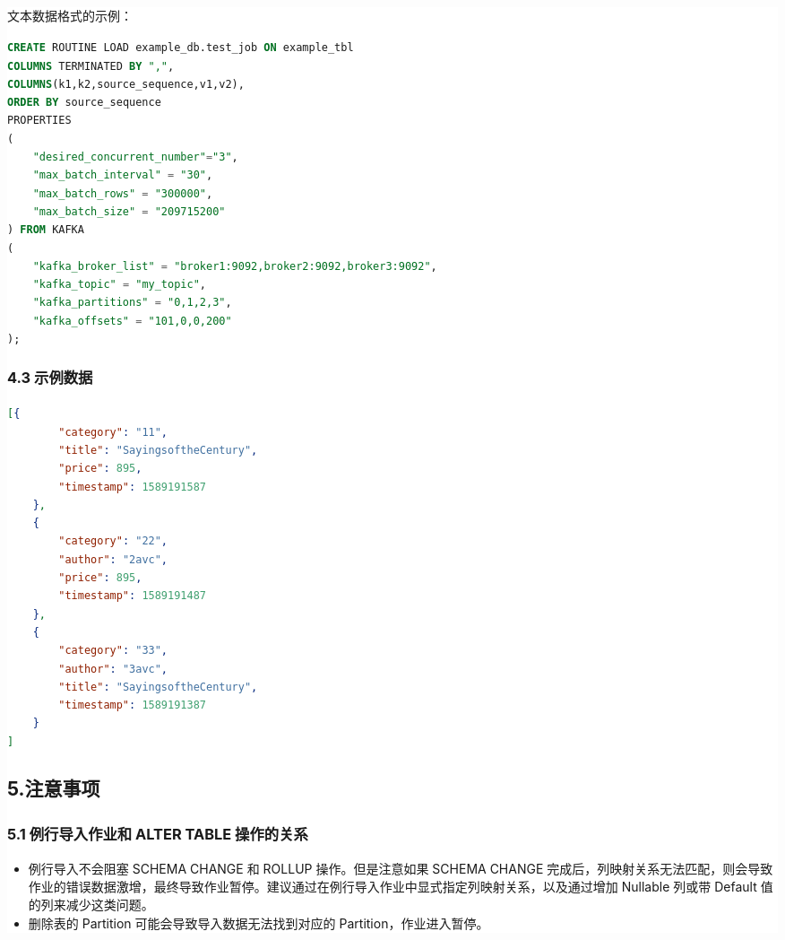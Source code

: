 文本数据格式的示例：

```sql
CREATE ROUTINE LOAD example_db.test_job ON example_tbl
COLUMNS TERMINATED BY ",",
COLUMNS(k1,k2,source_sequence,v1,v2),
ORDER BY source_sequence
PROPERTIES
(
    "desired_concurrent_number"="3",
    "max_batch_interval" = "30",
    "max_batch_rows" = "300000",
    "max_batch_size" = "209715200"
) FROM KAFKA
(
    "kafka_broker_list" = "broker1:9092,broker2:9092,broker3:9092",
    "kafka_topic" = "my_topic",
    "kafka_partitions" = "0,1,2,3",
    "kafka_offsets" = "101,0,0,200"
);   
```

### 4.3 示例数据

```json
[{
		"category": "11",
		"title": "SayingsoftheCentury",
		"price": 895,
		"timestamp": 1589191587
	},
	{
		"category": "22",
		"author": "2avc",
		"price": 895,
		"timestamp": 1589191487
	},
	{
		"category": "33",
		"author": "3avc",
		"title": "SayingsoftheCentury",
		"timestamp": 1589191387
	}
] 
```

## 5.注意事项

### 5.1 例行导入作业和 ALTER TABLE 操作的关系

- 例行导入不会阻塞 SCHEMA CHANGE 和 ROLLUP 操作。但是注意如果 SCHEMA CHANGE 完成后，列映射关系无法匹配，则会导致作业的错误数据激增，最终导致作业暂停。建议通过在例行导入作业中显式指定列映射关系，以及通过增加 Nullable 列或带 Default 值的列来减少这类问题。
- 删除表的 Partition 可能会导致导入数据无法找到对应的 Partition，作业进入暂停。
